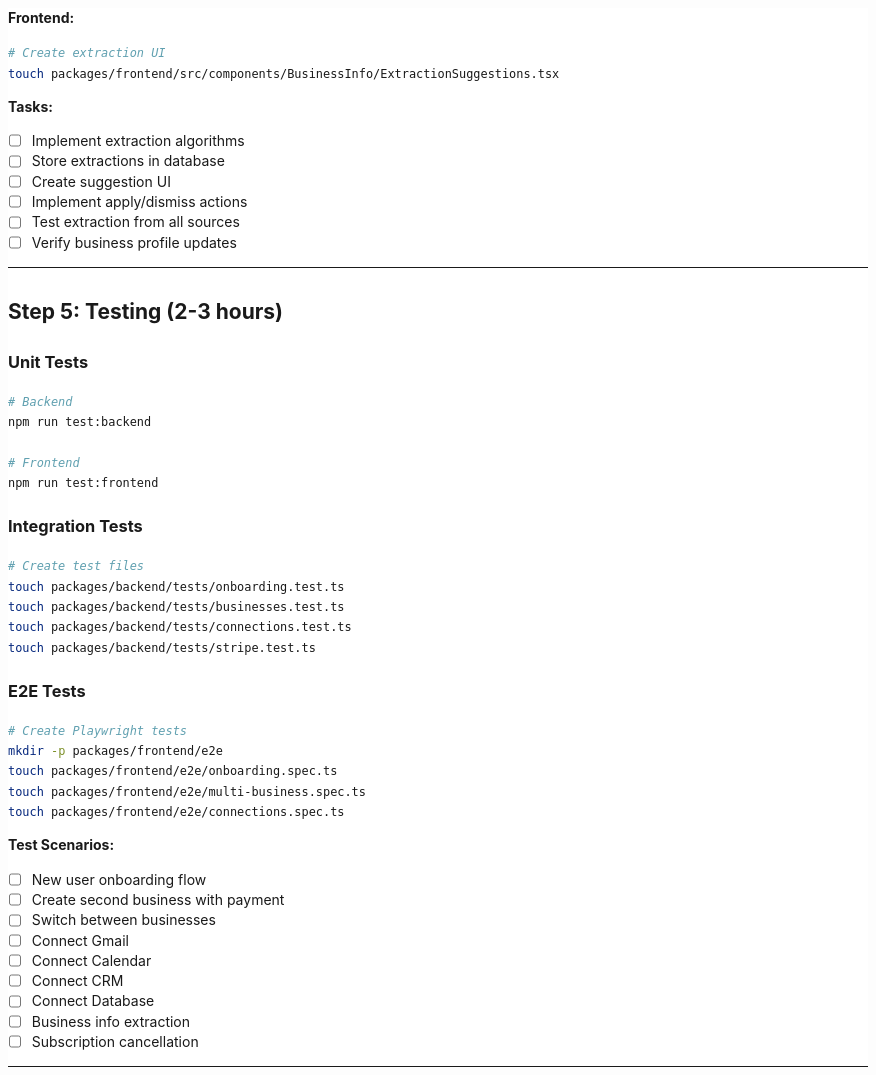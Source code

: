 ```typescript
```

**Frontend:**

```bash
# Create extraction UI
touch packages/frontend/src/components/BusinessInfo/ExtractionSuggestions.tsx
```

**Tasks:**
- [ ] Implement extraction algorithms
- [ ] Store extractions in database
- [ ] Create suggestion UI
- [ ] Implement apply/dismiss actions
- [ ] Test extraction from all sources
- [ ] Verify business profile updates

---

## Step 5: Testing (2-3 hours)

### Unit Tests

```bash
# Backend
npm run test:backend

# Frontend
npm run test:frontend
```

### Integration Tests

```bash
# Create test files
touch packages/backend/tests/onboarding.test.ts
touch packages/backend/tests/businesses.test.ts
touch packages/backend/tests/connections.test.ts
touch packages/backend/tests/stripe.test.ts
```

### E2E Tests

```bash
# Create Playwright tests
mkdir -p packages/frontend/e2e
touch packages/frontend/e2e/onboarding.spec.ts
touch packages/frontend/e2e/multi-business.spec.ts
touch packages/frontend/e2e/connections.spec.ts
```

**Test Scenarios:**
- [ ] New user onboarding flow
- [ ] Create second business with payment
- [ ] Switch between businesses
- [ ] Connect Gmail
- [ ] Connect Calendar
- [ ] Connect CRM
- [ ] Connect Database
- [ ] Business info extraction
- [ ] Subscription cancellation

---